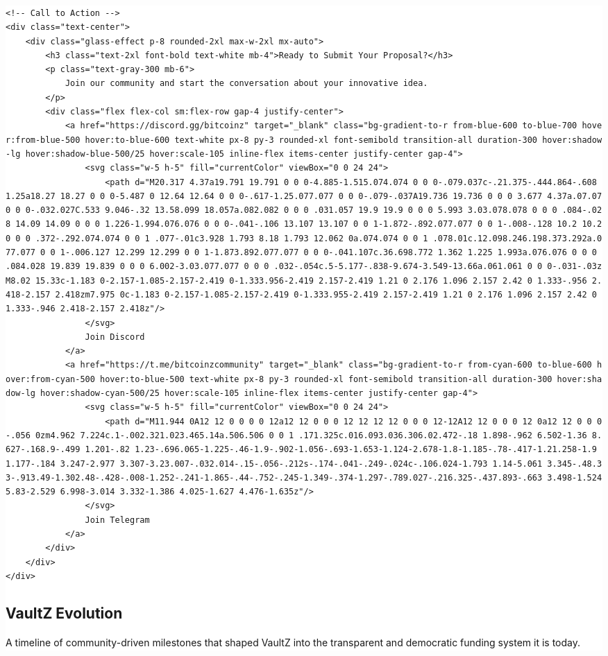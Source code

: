     <!-- Call to Action -->
    <div class="text-center">
        <div class="glass-effect p-8 rounded-2xl max-w-2xl mx-auto">
            <h3 class="text-2xl font-bold text-white mb-4">Ready to Submit Your Proposal?</h3>
            <p class="text-gray-300 mb-6">
                Join our community and start the conversation about your innovative idea.
            </p>
            <div class="flex flex-col sm:flex-row gap-4 justify-center">
                <a href="https://discord.gg/bitcoinz" target="_blank" class="bg-gradient-to-r from-blue-600 to-blue-700 hover:from-blue-500 hover:to-blue-600 text-white px-8 py-3 rounded-xl font-semibold transition-all duration-300 hover:shadow-lg hover:shadow-blue-500/25 hover:scale-105 inline-flex items-center justify-center gap-4">
                    <svg class="w-5 h-5" fill="currentColor" viewBox="0 0 24 24">
                        <path d="M20.317 4.37a19.791 19.791 0 0 0-4.885-1.515.074.074 0 0 0-.079.037c-.21.375-.444.864-.608 1.25a18.27 18.27 0 0 0-5.487 0 12.64 12.64 0 0 0-.617-1.25.077.077 0 0 0-.079-.037A19.736 19.736 0 0 0 3.677 4.37a.07.07 0 0 0-.032.027C.533 9.046-.32 13.58.099 18.057a.082.082 0 0 0 .031.057 19.9 19.9 0 0 0 5.993 3.03.078.078 0 0 0 .084-.028 14.09 14.09 0 0 0 1.226-1.994.076.076 0 0 0-.041-.106 13.107 13.107 0 0 1-1.872-.892.077.077 0 0 1-.008-.128 10.2 10.2 0 0 0 .372-.292.074.074 0 0 1 .077-.01c3.928 1.793 8.18 1.793 12.062 0a.074.074 0 0 1 .078.01c.12.098.246.198.373.292a.077.077 0 0 1-.006.127 12.299 12.299 0 0 1-1.873.892.077.077 0 0 0-.041.107c.36.698.772 1.362 1.225 1.993a.076.076 0 0 0 .084.028 19.839 19.839 0 0 0 6.002-3.03.077.077 0 0 0 .032-.054c.5-5.177-.838-9.674-3.549-13.66a.061.061 0 0 0-.031-.03zM8.02 15.33c-1.183 0-2.157-1.085-2.157-2.419 0-1.333.956-2.419 2.157-2.419 1.21 0 2.176 1.096 2.157 2.42 0 1.333-.956 2.418-2.157 2.418zm7.975 0c-1.183 0-2.157-1.085-2.157-2.419 0-1.333.955-2.419 2.157-2.419 1.21 0 2.176 1.096 2.157 2.42 0 1.333-.946 2.418-2.157 2.418z"/>
                    </svg>
                    Join Discord
                </a>
                <a href="https://t.me/bitcoinzcommunity" target="_blank" class="bg-gradient-to-r from-cyan-600 to-blue-600 hover:from-cyan-500 hover:to-blue-500 text-white px-8 py-3 rounded-xl font-semibold transition-all duration-300 hover:shadow-lg hover:shadow-cyan-500/25 hover:scale-105 inline-flex items-center justify-center gap-4">
                    <svg class="w-5 h-5" fill="currentColor" viewBox="0 0 24 24">
                        <path d="M11.944 0A12 12 0 0 0 0 12a12 12 0 0 0 12 12 12 12 0 0 0 12-12A12 12 0 0 0 12 0a12 12 0 0 0-.056 0zm4.962 7.224c.1-.002.321.023.465.14a.506.506 0 0 1 .171.325c.016.093.036.306.02.472-.18 1.898-.962 6.502-1.36 8.627-.168.9-.499 1.201-.82 1.23-.696.065-1.225-.46-1.9-.902-1.056-.693-1.653-1.124-2.678-1.8-1.185-.78-.417-1.21.258-1.91.177-.184 3.247-2.977 3.307-3.23.007-.032.014-.15-.056-.212s-.174-.041-.249-.024c-.106.024-1.793 1.14-5.061 3.345-.48.33-.913.49-1.302.48-.428-.008-1.252-.241-1.865-.44-.752-.245-1.349-.374-1.297-.789.027-.216.325-.437.893-.663 3.498-1.524 5.83-2.529 6.998-3.014 3.332-1.386 4.025-1.627 4.476-1.635z"/>
                    </svg>
                    Join Telegram
                </a>
            </div>
        </div>
    </div>
</div>


<div class="mb-16">
    <div class="text-center mb-12">
        <h2 class="text-3xl md:text-4xl font-bold text-white mb-4">VaultZ Evolution</h2>
        <p class="text-xl text-gray-300 max-w-3xl mx-auto">
            A timeline of community-driven milestones that shaped VaultZ into the
            transparent and democratic funding system it is today.
        </p>
    </div>
